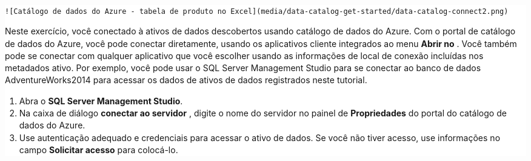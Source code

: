     ![Catálogo de dados do Azure - tabela de produto no Excel](media/data-catalog-get-started/data-catalog-connect2.png)

Neste exercício, você conectado à ativos de dados descobertos usando catálogo de dados do Azure. Com o portal de catálogo de dados do Azure, você pode conectar diretamente, usando os aplicativos cliente integrados ao menu **Abrir no** . Você também pode se conectar com qualquer aplicativo que você escolher usando as informações de local de conexão incluídas nos metadados ativo. Por exemplo, você pode usar o SQL Server Management Studio para se conectar ao banco de dados AdventureWorks2014 para acessar os dados de ativos de dados registrados neste tutorial.

1. Abra o **SQL Server Management Studio**.
2. Na caixa de diálogo **conectar ao servidor** , digite o nome do servidor no painel de **Propriedades** do portal do catálogo de dados do Azure.
3. Use autenticação adequado e credenciais para acessar o ativo de dados. Se você não tiver acesso, use informações no campo **Solicitar acesso** para colocá-lo.
